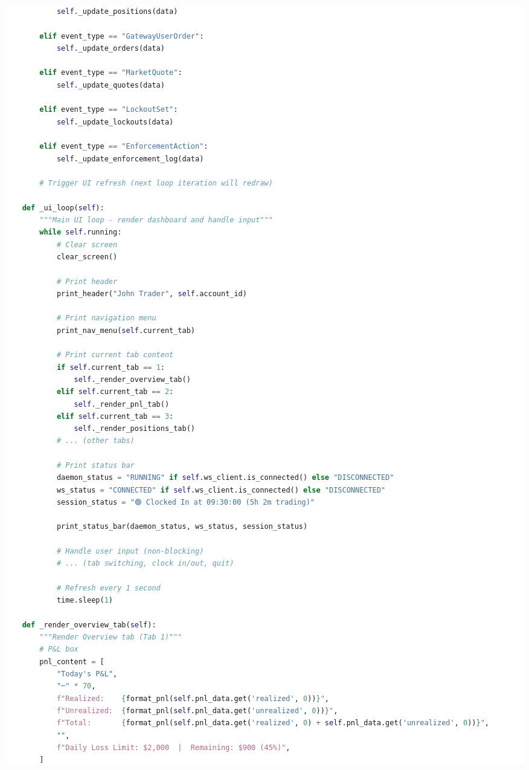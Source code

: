 ```python
            self._update_positions(data)

        elif event_type == "GatewayUserOrder":
            self._update_orders(data)

        elif event_type == "MarketQuote":
            self._update_quotes(data)

        elif event_type == "LockoutSet":
            self._update_lockouts(data)

        elif event_type == "EnforcementAction":
            self._update_enforcement_log(data)

        # Trigger UI refresh (next loop iteration will redraw)

    def _ui_loop(self):
        """Main UI loop - render dashboard and handle input"""
        while self.running:
            # Clear screen
            clear_screen()

            # Print header
            print_header("John Trader", self.account_id)

            # Print navigation menu
            print_nav_menu(self.current_tab)

            # Print current tab content
            if self.current_tab == 1:
                self._render_overview_tab()
            elif self.current_tab == 2:
                self._render_pnl_tab()
            elif self.current_tab == 3:
                self._render_positions_tab()
            # ... (other tabs)

            # Print status bar
            daemon_status = "RUNNING" if self.ws_client.is_connected() else "DISCONNECTED"
            ws_status = "CONNECTED" if self.ws_client.is_connected() else "DISCONNECTED"
            session_status = "🟢 Clocked In at 09:30:00 (5h 2m trading)"

            print_status_bar(daemon_status, ws_status, session_status)

            # Handle user input (non-blocking)
            # ... (tab switching, clock in/out, quit)

            # Refresh every 1 second
            time.sleep(1)

    def _render_overview_tab(self):
        """Render Overview tab (Tab 1)"""
        # P&L box
        pnl_content = [
            "Today's P&L",
            "─" * 70,
            f"Realized:    {format_pnl(self.pnl_data.get('realized', 0))}",
            f"Unrealized:  {format_pnl(self.pnl_data.get('unrealized', 0))}",
            f"Total:       {format_pnl(self.pnl_data.get('realized', 0) + self.pnl_data.get('unrealized', 0))}",
            "",
            f"Daily Loss Limit: $2,000  |  Remaining: $900 (45%)",
        ]
```